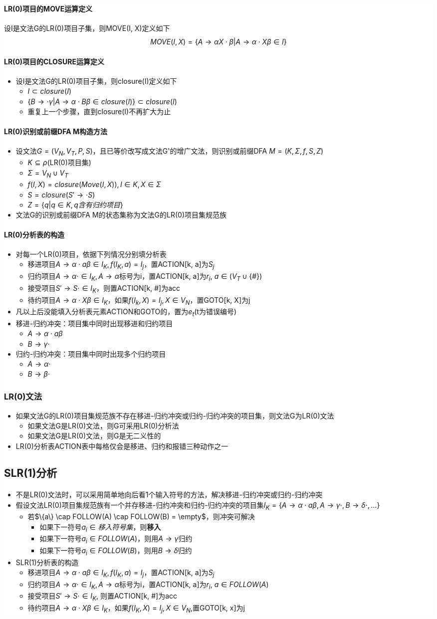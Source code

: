 #### LR(0)项目的MOVE运算定义
设I是文法G的LR(0)项目子集，则MOVE(I, X)定义如下
$$ MOVE(I, X) = \{A \rightarrow \alpha X \cdot \beta | A \rightarrow \alpha \cdot X \beta \in I \} $$

#### LR(0)项目的CLOSURE运算定义
+ 设I是文法G的LR(0)项目子集，则closure(I)定义如下
  + $I \subset closure(I)$
  + $\{B \rightarrow \cdot \gamma | A \rightarrow \alpha \cdot B \beta \in closure(I)\} \subset closure(I)$
  + 重复上一个步骤，直到closure(I)不再扩大为止

#### LR(0)识别或前缀DFA M构造方法
+ 设文法$G=(V_N, V_T, P, S)$，且已等价改写成文法G'的增广文法，则识别或前缀DFA $M = (K, \Sigma, f, S, Z)$
  + $K \subseteq \rho$(LR(0)项目集)
  + $\Sigma = V_N \cup V_T$
  + $f(I, X) = closure(Move(I, X)), I \in K, X \in \Sigma$
  + $S = closure(S' \rightarrow \cdot S)$
  + $Z = \{q | q \in K, q含有归约项目\}$
+ 文法G的识别或前缀DFA M的状态集称为文法G的LR(0)项目集规范族

#### LR(0)分析表的构造
+ 对每一个LR(0)项目，依据下列情况分别填分析表
  + 移进项目$A \rightarrow \alpha \cdot a \beta \in I_K, f(I_K, a) = I_j$，置ACTION[k, a]为$S_j$
  + 归约项目$A \rightarrow \alpha \cdot \in I_K, A \rightarrow \alpha$标号为i，置ACTION[k, a]为$r_i$, $a \in (V_T \cup \{\#\})$
  + 接受项目$S' \rightarrow S \cdot \in I_K$，则置ACTION[k, #]为acc
  + 待约项目$A \rightarrow \alpha \cdot X \beta \in I_K$，如果$f(I_k, X) = I_j, X \in V_N$，置GOTO[k, X]为j
+ 凡以上后没能填入分析表元素ACTION和GOTO的，置为$e_t$(t为错误编号)
+ 移进-归约冲突：项目集中同时出现移进和归约项目
  + $A \rightarrow \alpha \cdot a \beta$
  + $B \rightarrow \gamma \cdot$
+ 归约-归约冲突：项目集中同时出现多个归约项目
  + $A \rightarrow \alpha \cdot$
  + $B \rightarrow \beta \cdot$

### LR(0)文法
+ 如果文法G的LR(0)项目集规范族不存在移进-归约冲突或归约-归约冲突的项目集，则文法G为LR(0)文法
  + 如果文法G是LR(0)文法，则G可采用LR(0)分析法
  + 如果文法G是LR(0)文法，则G是无二义性的
+ LR(0)分析表ACTION表中每格仅会是移进、归约和报错三种动作之一

## SLR(1)分析
+ 不是LR(0)文法时，可以采用简单地向后看1个输入符号的方法，解决移进-归约冲突或归约-归约冲突
+ 假设文法LR(0)项目集规范族有一个并存移进-归约冲突和归约-归约冲突的项目集$I_K = \{ A \rightarrow \alpha \cdot a \beta, A \rightarrow \gamma \cdot, B \rightarrow \delta \cdot, ...\}$
  + 若$\{a\} \cap FOLLOW(A) \cap FOLLOW(B) = \empty$，则冲突可解决
    + 如果下一符号$a_i \in 移入符号集$，则**移入**
    + 如果下一符号$a_i \in FOLLOW(A)$，则用$A \rightarrow \gamma$归约
    + 如果下一符号$a_i \in FOLLOW(B)$，则用$B \rightarrow \delta$归约
+ SLR(1)分析表的构造
  + 移进项目$A \rightarrow \alpha \cdot a \beta \in I_K, f(I_K, a) = I_j$，置ACTION[k, a]为$S_j$
  + 归约项目$A \rightarrow \alpha \cdot \in I_K, A \rightarrow \alpha$标号为i，置ACTION[k, a]为$r_i$, $a \in FOLLOW(A)$
  + 接受项目$S' \rightarrow S \cdot \in I_K$, 则置ACTION[k, #]为acc
  + 待约项目$A \rightarrow \alpha \cdot X \beta \in I_K$，如果$f(I_K, X)=I_j, X \in V_N$,置GOTO[k, x]为j
